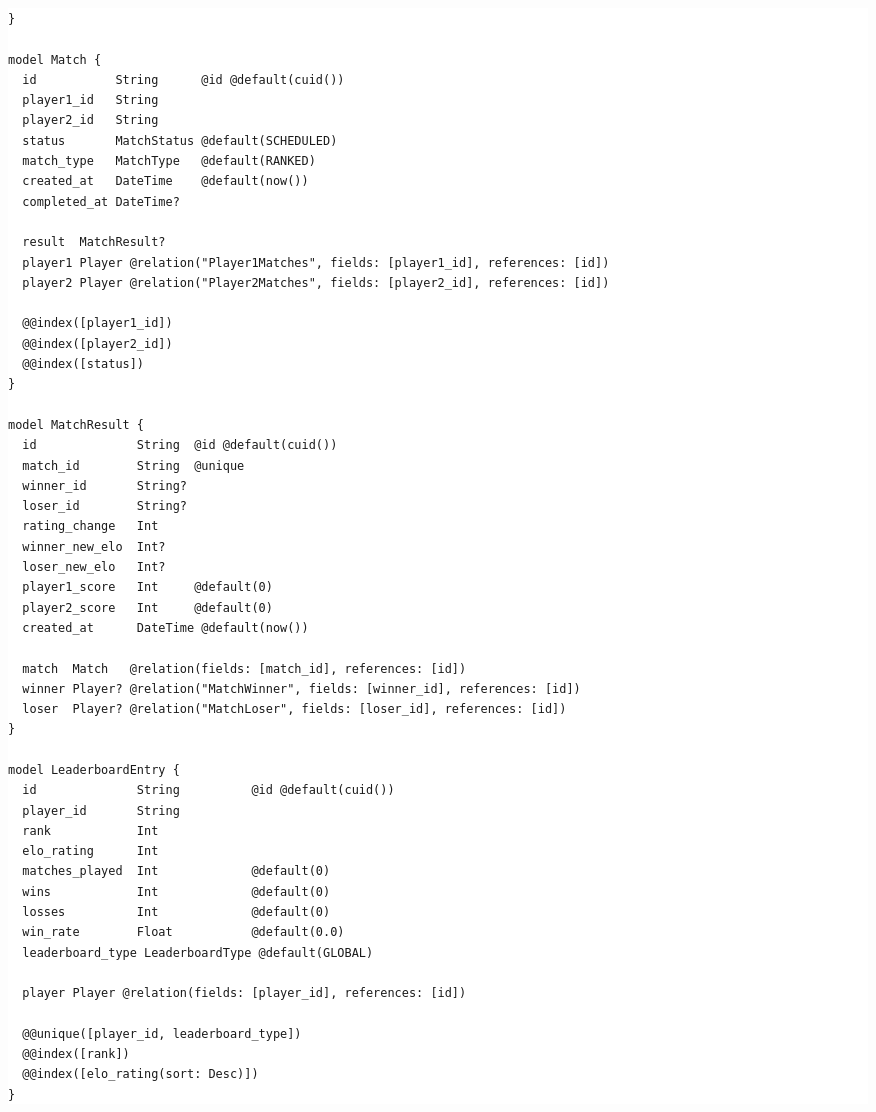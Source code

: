 ```prisma
}

model Match {
  id           String      @id @default(cuid())
  player1_id   String
  player2_id   String
  status       MatchStatus @default(SCHEDULED)
  match_type   MatchType   @default(RANKED)
  created_at   DateTime    @default(now())
  completed_at DateTime?

  result  MatchResult?
  player1 Player @relation("Player1Matches", fields: [player1_id], references: [id])
  player2 Player @relation("Player2Matches", fields: [player2_id], references: [id])

  @@index([player1_id])
  @@index([player2_id])
  @@index([status])
}

model MatchResult {
  id              String  @id @default(cuid())
  match_id        String  @unique
  winner_id       String?
  loser_id        String?
  rating_change   Int
  winner_new_elo  Int?
  loser_new_elo   Int?
  player1_score   Int     @default(0)
  player2_score   Int     @default(0)
  created_at      DateTime @default(now())

  match  Match   @relation(fields: [match_id], references: [id])
  winner Player? @relation("MatchWinner", fields: [winner_id], references: [id])
  loser  Player? @relation("MatchLoser", fields: [loser_id], references: [id])
}

model LeaderboardEntry {
  id              String          @id @default(cuid())
  player_id       String
  rank            Int
  elo_rating      Int
  matches_played  Int             @default(0)
  wins            Int             @default(0)
  losses          Int             @default(0)
  win_rate        Float           @default(0.0)
  leaderboard_type LeaderboardType @default(GLOBAL)

  player Player @relation(fields: [player_id], references: [id])

  @@unique([player_id, leaderboard_type])
  @@index([rank])
  @@index([elo_rating(sort: Desc)])
}
```
